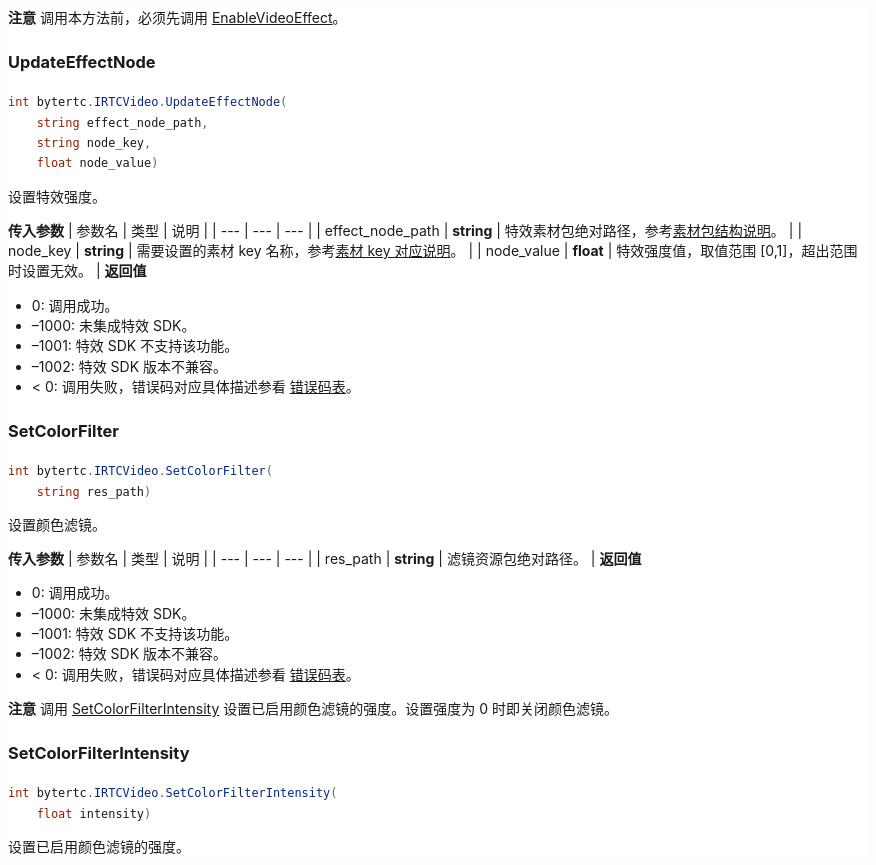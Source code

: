 
**注意**
调用本方法前，必须先调用 [EnableVideoEffect](#IRTCVideo-enablevideoeffect)。

<span id="IRTCVideo-updateeffectnode"></span>
### UpdateEffectNode
```csharp
int bytertc.IRTCVideo.UpdateEffectNode(
    string effect_node_path,
    string node_key,
    float node_value)
```
设置特效强度。

**传入参数**
| 参数名 | 类型 | 说明 |
| --- | --- | --- |
| effect_node_path | **string** | 特效素材包绝对路径，参考[素材包结构说明](https://www.volcengine.com/docs/6705/102039)。 |
| node_key | **string** | 需要设置的素材 key 名称，参考[素材 key 对应说明](https://www.volcengine.com/docs/6705/102041)。 |
| node_value | **float** | 特效强度值，取值范围 [0,1]，超出范围时设置无效。 |
**返回值**
+ 0: 调用成功。
+ –1000: 未集成特效 SDK。
+ –1001: 特效 SDK 不支持该功能。
+ –1002: 特效 SDK 版本不兼容。
+ < 0: 调用失败，错误码对应具体描述参看 [错误码表](https://www.volcengine.com/docs/6705/102042)。


<span id="IRTCVideo-setcolorfilter"></span>
### SetColorFilter
```csharp
int bytertc.IRTCVideo.SetColorFilter(
    string res_path)
```
设置颜色滤镜。

**传入参数**
| 参数名 | 类型 | 说明 |
| --- | --- | --- |
| res_path | **string** | 滤镜资源包绝对路径。 |
**返回值**
+ 0: 调用成功。
+ –1000: 未集成特效 SDK。
+ –1001: 特效 SDK 不支持该功能。
+ –1002: 特效 SDK 版本不兼容。
+ < 0: 调用失败，错误码对应具体描述参看 [错误码表](https://www.volcengine.com/docs/6705/102042)。


**注意**
调用 [SetColorFilterIntensity](#IRTCVideo-setcolorfilterintensity) 设置已启用颜色滤镜的强度。设置强度为 0 时即关闭颜色滤镜。

<span id="IRTCVideo-setcolorfilterintensity"></span>
### SetColorFilterIntensity
```csharp
int bytertc.IRTCVideo.SetColorFilterIntensity(
    float intensity)
```
设置已启用颜色滤镜的强度。
